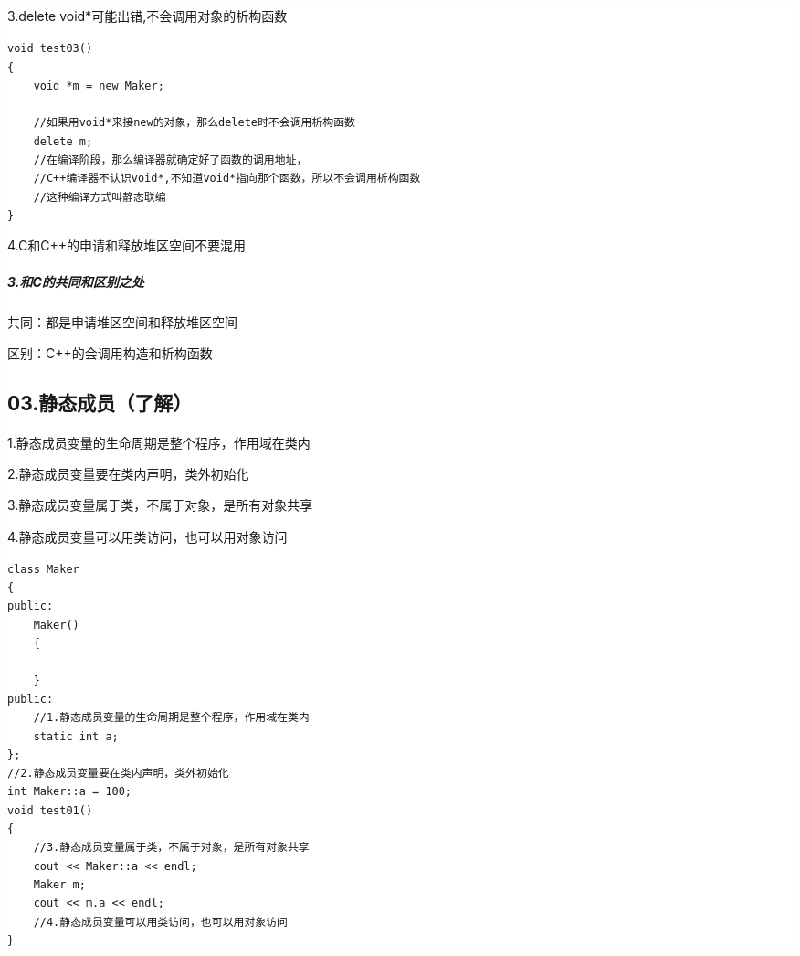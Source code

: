 
3.delete void*可能出错,不会调用对象的析构函数

```
void test03()
{
	void *m = new Maker;

	//如果用void*来接new的对象，那么delete时不会调用析构函数
	delete m;
	//在编译阶段，那么编译器就确定好了函数的调用地址，
	//C++编译器不认识void*,不知道void*指向那个函数，所以不会调用析构函数
	//这种编译方式叫静态联编
}
```

4.C和C++的申请和释放堆区空间不要混用

##### 3.和C的共同和区别之处

共同：都是申请堆区空间和释放堆区空间

区别：C++的会调用构造和析构函数

## 03.静态成员（了解）

1.静态成员变量的生命周期是整个程序，作用域在类内

2.静态成员变量要在类内声明，类外初始化

3.静态成员变量属于类，不属于对象，是所有对象共享

4.静态成员变量可以用类访问，也可以用对象访问

```
class Maker
{
public:
	Maker()
	{
		
	}
public:
	//1.静态成员变量的生命周期是整个程序，作用域在类内
	static int a;
};
//2.静态成员变量要在类内声明，类外初始化
int Maker::a = 100;
void test01()
{
	//3.静态成员变量属于类，不属于对象，是所有对象共享
	cout << Maker::a << endl;
	Maker m;
	cout << m.a << endl;
	//4.静态成员变量可以用类访问，也可以用对象访问
}
```
